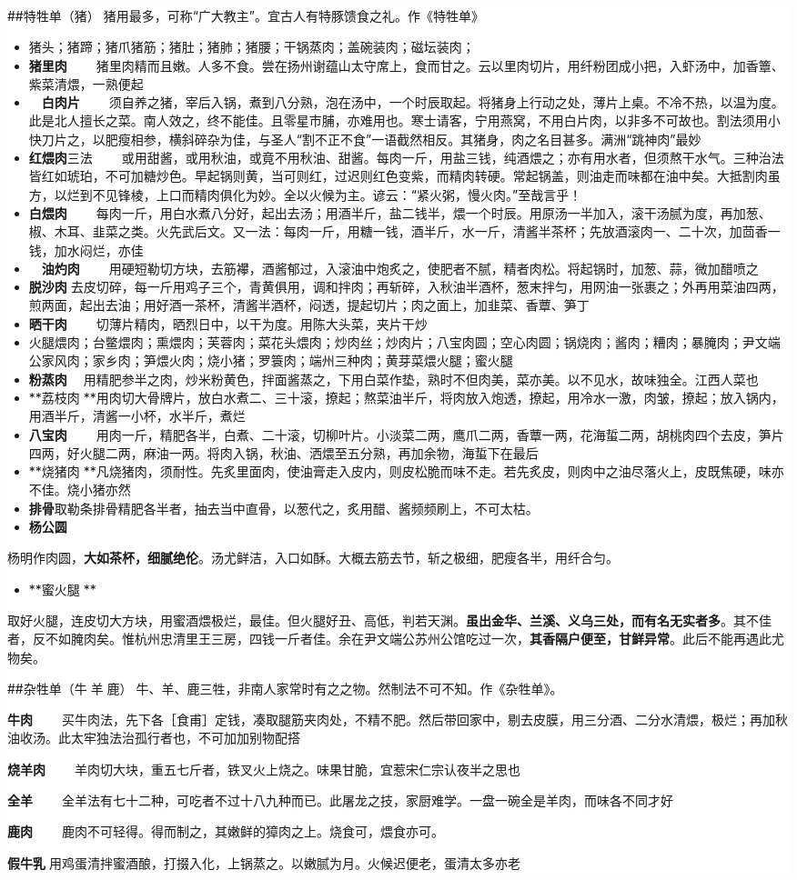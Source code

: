 ##特牲单（猪）
猪用最多，可称“广大教主”。宜古人有特豚馈食之礼。作《特牲单》

- 猪头；猪蹄；猪爪猪筋；猪肚；猪肺；猪腰；干锅蒸肉；盖碗装肉；磁坛装肉；
- **猪里肉**
　　猪里肉精而且嫩。人多不食。尝在扬州谢蕴山太守席上，食而甘之。云以里肉切片，用纤粉团成小把，入虾汤中，加香簟、紫菜清煨，一熟便起
- 　**白肉片**
　　须自养之猪，宰后入锅，煮到八分熟，泡在汤中，一个时辰取起。将猪身上行动之处，薄片上桌。不冷不热，以温为度。此是北人擅长之菜。南人效之，终不能佳。且零星市脯，亦难用也。寒士请客，宁用燕窝，不用白片肉，以非多不可故也。割法须用小快刀片之，以肥瘦相参，横斜碎杂为佳，与圣人“割不正不食”一语截然相反。其猪身，肉之名目甚多。满洲“跳神肉”最妙
- **红煨肉**三法
　　或用甜酱，或用秋油，或竟不用秋油、甜酱。每肉一斤，用盐三钱，纯酒煨之；亦有用水者，但须熬干水气。三种治法皆红如琥珀，不可加糖炒色。早起锅则黄，当可则红，过迟则红色变紫，而精肉转硬。常起锅盖，则油走而味都在油中矣。大抵割肉虽方，以烂到不见锋棱，上口而精肉俱化为妙。全以火候为主。谚云：“紧火粥，慢火肉。”至哉言乎！
- **白煨肉**
　　每肉一斤，用白水煮八分好，起出去汤；用酒半斤，盐二钱半，煨一个时辰。用原汤一半加入，滚干汤腻为度，再加葱、椒、木耳、韭菜之类。火先武后文。又一法：每肉一斤，用糖一钱，酒半斤，水一斤，清酱半茶杯；先放酒滚肉一、二十次，加茴香一钱，加水闷烂，亦佳
- 　**油灼肉**
　　用硬短勒切方块，去筋襻，酒酱郁过，入滚油中炮炙之，使肥者不腻，精者肉松。将起锅时，加葱、蒜，微加醋喷之
- **脱沙肉**  去皮切碎，每一斤用鸡子三个，青黄俱用，调和拌肉；再斩碎，入秋油半酒杯，葱末拌匀，用网油一张裹之；外再用菜油四两，煎两面，起出去油；用好酒一茶杯，清酱半酒杯，闷透，提起切片；肉之面上，加韭菜、香蕈、笋丁
- **晒干肉**
　　切薄片精肉，晒烈日中，以干为度。用陈大头菜，夹片干炒
- 火腿煨肉；台鳖煨肉；熏煨肉；芙蓉肉；菜花头煨肉；炒肉丝；炒肉片；八宝肉圆；空心肉圆；锅烧肉；酱肉；糟肉；暴腌肉；尹文端公家风肉；家乡肉；笋煨火肉；烧小猪；罗簑肉；端州三种肉；黄芽菜煨火腿；蜜火腿
- **粉蒸肉** 　用精肥参半之肉，炒米粉黄色，拌面酱蒸之，下用白菜作垫，熟时不但肉美，菜亦美。以不见水，故味独全。江西人菜也
- **荔枝肉  **用肉切大骨牌片，放白水煮二、三十滚，撩起；熬菜油半斤，将肉放入炮透，撩起，用冷水一激，肉皱，撩起；放入锅内，用酒半斤，清酱一小杯，水半斤，煮烂
- **八宝肉**
　　用肉一斤，精肥各半，白煮、二十滚，切柳叶片。小淡菜二两，鹰爪二两，香蕈一两，花海蜇二两，胡桃肉四个去皮，笋片四两，好火腿二两，麻油一两。将肉入锅，秋油、洒煨至五分熟，再加余物，海蜇下在最后
- **烧猪肉    **凡烧猪肉，须耐性。先炙里面肉，使油膏走入皮内，则皮松脆而味不走。若先炙皮，则肉中之油尽落火上，皮既焦硬，味亦不佳。烧小猪亦然
- **排骨**取勒条排骨精肥各半者，抽去当中直骨，以葱代之，炙用醋、酱频频刷上，不可太枯。
- **杨公圆**

杨明作肉圆，**大如茶杯，细腻绝伦**。汤尤鲜洁，入口如酥。大概去筋去节，斩之极细，肥瘦各半，用纤合匀。

- **蜜火腿 **

取好火腿，连皮切大方块，用蜜酒煨极烂，最佳。但火腿好丑、高低，判若天渊。**虽出金华、兰溪、义乌三处，而有名无实者多**。其不佳者，反不如腌肉矣。惟杭州忠清里王三房，四钱一斤者佳。余在尹文端公苏州公馆吃过一次，**其香隔户便至，甘鲜异常**。此后不能再遇此尤物矣。

 
##杂牲单（牛 羊 鹿）
牛、羊、鹿三牲，非南人家常时有之之物。然制法不可不知。作《杂牲单》。

**牛肉**
　　买牛肉法，先下各［食甫］定钱，凑取腿筋夹肉处，不精不肥。然后带回家中，剔去皮膜，用三分酒、二分水清煨，极烂；再加秋油收汤。此太牢独法治孤行者也，不可加加别物配搭

**烧羊肉**
　　羊肉切大块，重五七斤者，铁叉火上烧之。味果甘脆，宜惹宋仁宗认夜半之思也

**全羊**
　　全羊法有七十二种，可吃者不过十八九种而已。此屠龙之技，家厨难学。一盘一碗全是羊肉，而味各不同才好

**鹿肉**
　　鹿肉不可轻得。得而制之，其嫩鲜的獐肉之上。烧食可，煨食亦可。

**假牛乳**
用鸡蛋清拌蜜酒酿，打掇入化，上锅蒸之。以嫩腻为月。火候迟便老，蛋清太多亦老
